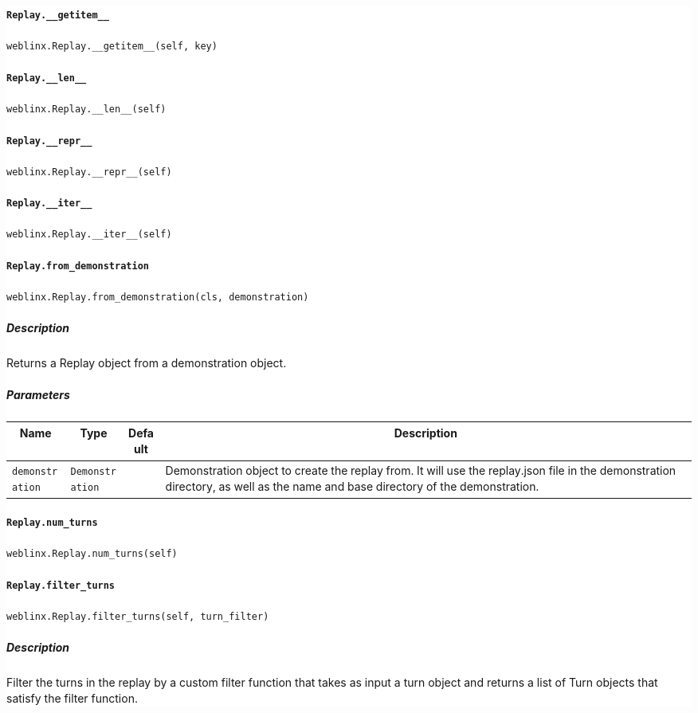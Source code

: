 
#### `Replay.__getitem__`

```
weblinx.Replay.__getitem__(self, key)
```

#### `Replay.__len__`

```
weblinx.Replay.__len__(self)
```

#### `Replay.__repr__`

```
weblinx.Replay.__repr__(self)
```

#### `Replay.__iter__`

```
weblinx.Replay.__iter__(self)
```

#### `Replay.from_demonstration`

```
weblinx.Replay.from_demonstration(cls, demonstration)
```

##### Description

Returns a Replay object from a demonstration object.


##### Parameters

| Name | Type | Default | Description |
| ---- | ---- | ------- | ----------- |
| `demonstration` | `Demonstration` |  | Demonstration object to create the replay from. It will use the replay.json file in the demonstration directory, as well as the name and base directory of the demonstration. |


#### `Replay.num_turns`

```
weblinx.Replay.num_turns(self)
```

#### `Replay.filter_turns`

```
weblinx.Replay.filter_turns(self, turn_filter)
```

##### Description

Filter the turns in the replay by a custom filter function that takes as input a turn object
and returns a list of Turn objects that satisfy the filter function.
